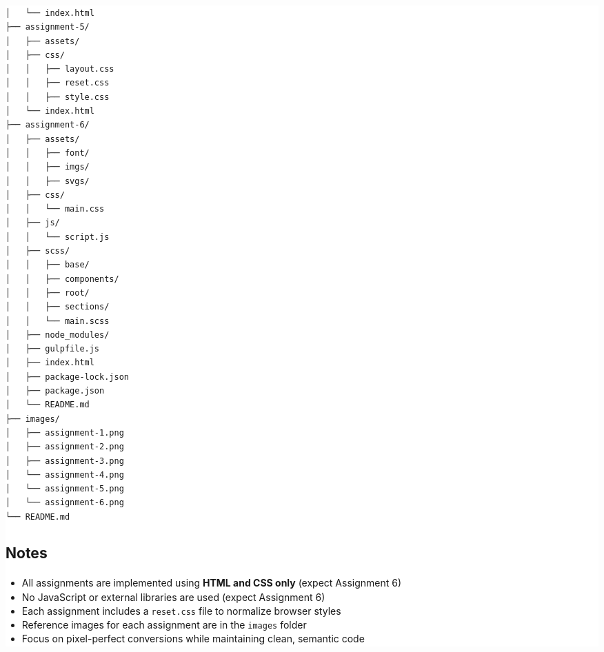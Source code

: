 ```
│   └── index.html
├── assignment-5/
│   ├── assets/
│   ├── css/
│   │   ├── layout.css
│   │   ├── reset.css
│   │   ├── style.css
│   └── index.html
├── assignment-6/
│   ├── assets/
│   │   ├── font/
│   │   ├── imgs/
│   │   ├── svgs/
│   ├── css/
│   │   └── main.css
│   ├── js/
│   │   └── script.js
│   ├── scss/
│   │   ├── base/
│   │   ├── components/
│   │   ├── root/
│   │   ├── sections/
│   │   └── main.scss
│   ├── node_modules/
│   ├── gulpfile.js
│   ├── index.html
│   ├── package-lock.json
│   ├── package.json
│   └── README.md
├── images/
│   ├── assignment-1.png
│   ├── assignment-2.png
│   ├── assignment-3.png
│   └── assignment-4.png
│   └── assignment-5.png
│   └── assignment-6.png
└── README.md
```

## Notes

- All assignments are implemented using **HTML and CSS only** (expect Assignment 6)
- No JavaScript or external libraries are used (expect Assignment 6)
- Each assignment includes a `reset.css` file to normalize browser styles
- Reference images for each assignment are in the `images` folder
- Focus on pixel-perfect conversions while maintaining clean, semantic code
